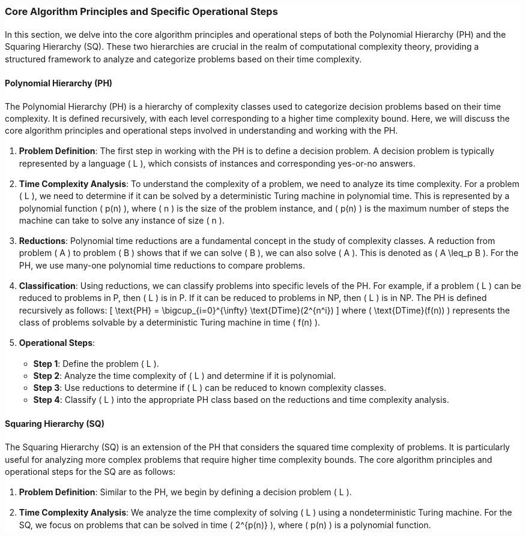 ### Core Algorithm Principles and Specific Operational Steps

In this section, we delve into the core algorithm principles and operational steps of both the Polynomial Hierarchy (PH) and the Squaring Hierarchy (SQ). These two hierarchies are crucial in the realm of computational complexity theory, providing a structured framework to analyze and categorize problems based on their time complexity.

#### Polynomial Hierarchy (PH)

The Polynomial Hierarchy (PH) is a hierarchy of complexity classes used to categorize decision problems based on their time complexity. It is defined recursively, with each level corresponding to a higher time complexity bound. Here, we will discuss the core algorithm principles and operational steps involved in understanding and working with the PH.

1. **Problem Definition**: The first step in working with the PH is to define a decision problem. A decision problem is typically represented by a language \( L \), which consists of instances and corresponding yes-or-no answers.

2. **Time Complexity Analysis**: To understand the complexity of a problem, we need to analyze its time complexity. For a problem \( L \), we need to determine if it can be solved by a deterministic Turing machine in polynomial time. This is represented by a polynomial function \( p(n) \), where \( n \) is the size of the problem instance, and \( p(n) \) is the maximum number of steps the machine can take to solve any instance of size \( n \).

3. **Reductions**: Polynomial time reductions are a fundamental concept in the study of complexity classes. A reduction from problem \( A \) to problem \( B \) shows that if we can solve \( B \), we can also solve \( A \). This is denoted as \( A \leq_p B \). For the PH, we use many-one polynomial time reductions to compare problems.

4. **Classification**: Using reductions, we can classify problems into specific levels of the PH. For example, if a problem \( L \) can be reduced to problems in P, then \( L \) is in P. If it can be reduced to problems in NP, then \( L \) is in NP. The PH is defined recursively as follows:
   \[ \text{PH} = \bigcup_{i=0}^{\infty} \text{DTime}(2^{n^i}) \]
   where \( \text{DTime}(f(n)) \) represents the class of problems solvable by a deterministic Turing machine in time \( f(n) \).

5. **Operational Steps**:
   - **Step 1**: Define the problem \( L \).
   - **Step 2**: Analyze the time complexity of \( L \) and determine if it is polynomial.
   - **Step 3**: Use reductions to determine if \( L \) can be reduced to known complexity classes.
   - **Step 4**: Classify \( L \) into the appropriate PH class based on the reductions and time complexity analysis.

#### Squaring Hierarchy (SQ)

The Squaring Hierarchy (SQ) is an extension of the PH that considers the squared time complexity of problems. It is particularly useful for analyzing more complex problems that require higher time complexity bounds. The core algorithm principles and operational steps for the SQ are as follows:

1. **Problem Definition**: Similar to the PH, we begin by defining a decision problem \( L \).

2. **Time Complexity Analysis**: We analyze the time complexity of solving \( L \) using a nondeterministic Turing machine. For the SQ, we focus on problems that can be solved in time \( 2^{p(n)} \), where \( p(n) \) is a polynomial function.
